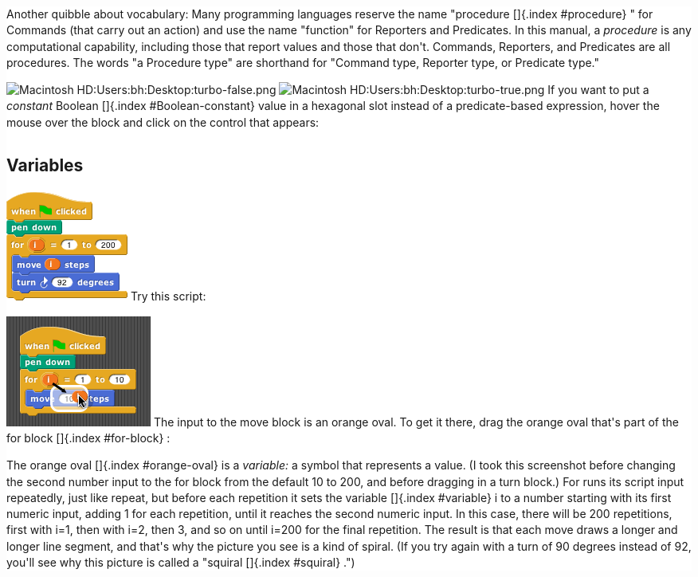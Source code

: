 Another quibble about vocabulary: Many programming languages reserve the
name "procedure \[\]{.index #procedure} " for Commands (that carry out
an action) and use the name "function" for Reporters and Predicates. In
this manual, a *procedure* is any computational capability, including
those that report values and those that don't. Commands, Reporters, and
Predicates are all procedures. The words "a Procedure type" are
shorthand for "Command type, Reporter type, or Predicate type."

![Macintosh
HD:Users:bh:Desktop:turbo-false.png](media/image91.png) ![Macintosh
HD:Users:bh:Desktop:turbo-true.png](media/image92.png) If you want to put a *constant* Boolean
\[\]{.index #Boolean-constant} value in a hexagonal slot instead of a
predicate-based expression, hover the mouse over the block and click on
the control that appears:

## Variables

![](assets/chp-04-image93.png) Try this script:

![](assets/chp-04-image94.png) The input to the move block is an orange oval. To get
it there, drag the orange oval that's part of the for block \[\]{.index
#for-block} :

The orange oval \[\]{.index #orange-oval} is a *variable:* a symbol that
represents a value. (I took this screenshot before changing the second
number input to the for block from the default 10 to 200, and before
dragging in a turn block.) For runs its script input repeatedly, just
like repeat, but before each repetition it sets the variable \[\]{.index
#variable} i to a number starting with its first numeric input, adding 1
for each repetition, until it reaches the second numeric input. In this
case, there will be 200 repetitions, first with i=1, then with i=2, then
3, and so on until i=200 for the final repetition. The result is that
each move draws a longer and longer line segment, and that's why the
picture you see is a kind of spiral. (If you try again with a turn of 90
degrees instead of 92, you'll see why this picture is called a "squiral
\[\]{.index #squiral} .")
